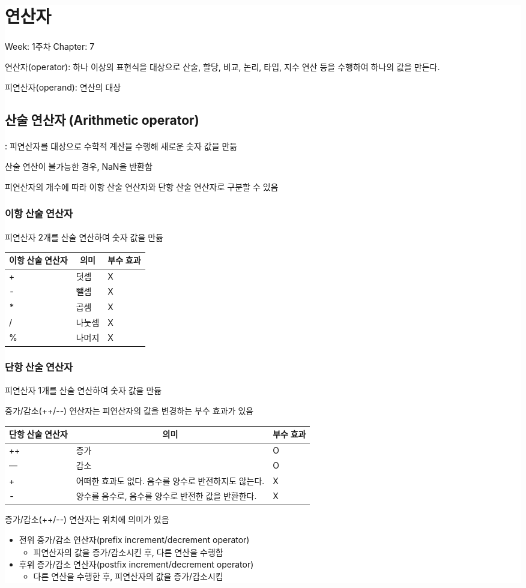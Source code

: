 # 연산자

Week: 1주차
Chapter: 7

연산자(operator): 하나 이상의 표현식을 대상으로 산술, 할당, 비교, 논리, 타입, 지수 연산 등을 수행하여 하나의 값을 만든다.

피연산자(operand): 연산의 대상

## 산술 연산자 (Arithmetic operator)

: 피연산자를 대상으로 수학적 계산을 수행해 새로운 숫자 값을 만듦

산술 연산이 불가능한 경우, NaN을 반환함

피연산자의 개수에 따라 이항 산술 연산자와 단항 산술 연산자로 구분할 수 있음

### 이항 산술 연산자

피연산자 2개를 산술 연산하여 숫자 값을 만듦

| 이항 산술 연산자 | 의미 | 부수 효과 |
| --- | --- | --- |
| + | 덧셈 | X |
| - | 뺄셈 | X |
| * | 곱셈 | X |
| / | 나눗셈 | X |
| % | 나머지 | X |

### 단항 산술 연산자

피연산자 1개를 산술 연산하여 숫자 값을 만듦

증가/감소(++/--) 연산자는 피연산자의 값을 변경하는 부수 효과가 있음

| 단항 산술 연산자 | 의미 | 부수 효과 |
| --- | --- | --- |
| ++ | 증가 | O |
| — | 감소 | O |
| + | 어떠한 효과도 없다. 음수를 양수로 반전하지도 않는다. | X |
| - | 양수를 음수로, 음수를 양수로 반전한 값을 반환한다. | X |

증가/감소(++/--) 연산자는 위치에 의미가 있음

- 전위 증가/감소 연산자(prefix increment/decrement operator)
    - 피연산자의 값을 증가/감소시킨 후, 다른 연산을 수행함
- 후위 증가/감소 연산자(postfix increment/decrement operator)
    - 다른 연산을 수행한 후, 피연산자의 값을 증가/감소시킴
